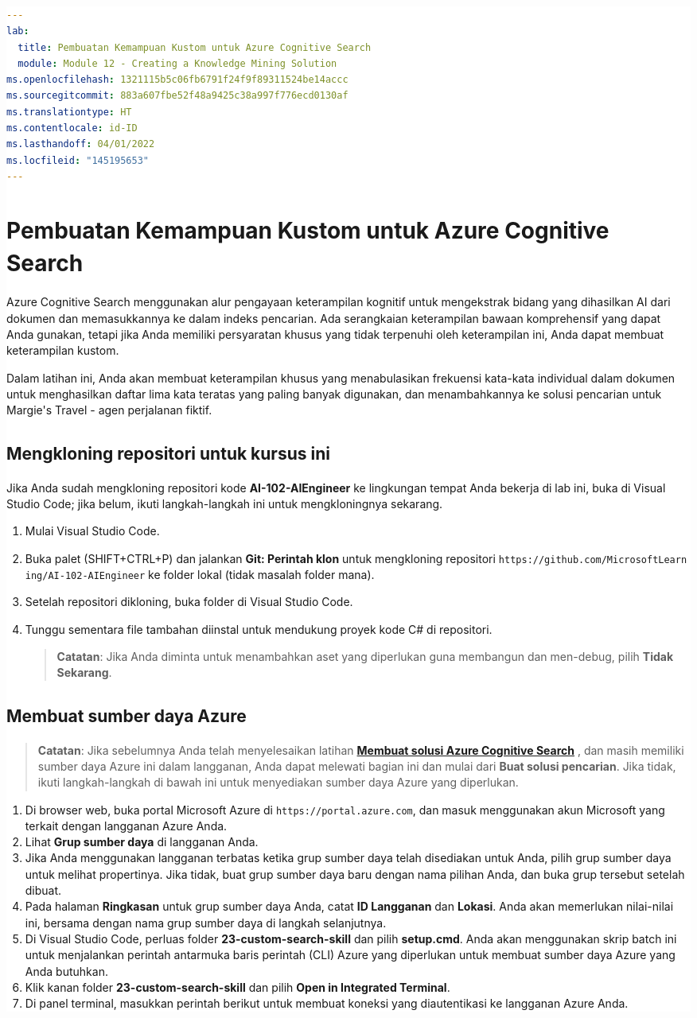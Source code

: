 ```yaml
---
lab:
  title: Pembuatan Kemampuan Kustom untuk Azure Cognitive Search
  module: Module 12 - Creating a Knowledge Mining Solution
ms.openlocfilehash: 1321115b5c06fb6791f24f9f89311524be14accc
ms.sourcegitcommit: 883a607fbe52f48a9425c38a997f776ecd0130af
ms.translationtype: HT
ms.contentlocale: id-ID
ms.lasthandoff: 04/01/2022
ms.locfileid: "145195653"
---
```

# <a name="create-a-custom-skill-for-azure-cognitive-search"></a>Pembuatan Kemampuan Kustom untuk Azure Cognitive Search

Azure Cognitive Search menggunakan alur pengayaan keterampilan kognitif untuk mengekstrak bidang yang dihasilkan AI dari dokumen dan memasukkannya ke dalam indeks pencarian. Ada serangkaian keterampilan bawaan komprehensif yang dapat Anda gunakan, tetapi jika Anda memiliki persyaratan khusus yang tidak terpenuhi oleh keterampilan ini, Anda dapat membuat keterampilan kustom.

Dalam latihan ini, Anda akan membuat keterampilan khusus yang menabulasikan frekuensi kata-kata individual dalam dokumen untuk menghasilkan daftar lima kata teratas yang paling banyak digunakan, dan menambahkannya ke solusi pencarian untuk Margie's Travel - agen perjalanan fiktif.

## <a name="clone-the-repository-for-this-course"></a>Mengkloning repositori untuk kursus ini

Jika Anda sudah mengkloning repositori kode **AI-102-AIEngineer** ke lingkungan tempat Anda bekerja di lab ini, buka di Visual Studio Code; jika belum, ikuti langkah-langkah ini untuk mengkloningnya sekarang.

1. Mulai Visual Studio Code.
2. Buka palet (SHIFT+CTRL+P) dan jalankan **Git: Perintah klon** untuk mengkloning repositori `https://github.com/MicrosoftLearning/AI-102-AIEngineer` ke folder lokal (tidak masalah folder mana).
3. Setelah repositori dikloning, buka folder di Visual Studio Code.
4. Tunggu sementara file tambahan diinstal untuk mendukung proyek kode C# di repositori.

    > **Catatan**: Jika Anda diminta untuk menambahkan aset yang diperlukan guna membangun dan men-debug, pilih **Tidak Sekarang**.

## <a name="create-azure-resources"></a>Membuat sumber daya Azure

> **Catatan**: Jika sebelumnya Anda telah menyelesaikan latihan **[Membuat solusi Azure Cognitive Search](22-azure-search.md)** , dan masih memiliki sumber daya Azure ini dalam langganan, Anda dapat melewati bagian ini dan mulai dari **Buat solusi pencarian**. Jika tidak, ikuti langkah-langkah di bawah ini untuk menyediakan sumber daya Azure yang diperlukan.

1. Di browser web, buka portal Microsoft Azure di `https://portal.azure.com`, dan masuk menggunakan akun Microsoft yang terkait dengan langganan Azure Anda.
2. Lihat **Grup sumber daya** di langganan Anda.
3. Jika Anda menggunakan langganan terbatas ketika grup sumber daya telah disediakan untuk Anda, pilih grup sumber daya untuk melihat propertinya. Jika tidak, buat grup sumber daya baru dengan nama pilihan Anda, dan buka grup tersebut setelah dibuat.
4. Pada halaman **Ringkasan** untuk grup sumber daya Anda, catat **ID Langganan** dan **Lokasi**. Anda akan memerlukan nilai-nilai ini, bersama dengan nama grup sumber daya di langkah selanjutnya.
5. Di Visual Studio Code, perluas folder **23-custom-search-skill** dan pilih **setup.cmd**. Anda akan menggunakan skrip batch ini untuk menjalankan perintah antarmuka baris perintah (CLI) Azure yang diperlukan untuk membuat sumber daya Azure yang Anda butuhkan.
6. Klik kanan folder **23-custom-search-skill** dan pilih **Open in Integrated Terminal**.
7. Di panel terminal, masukkan perintah berikut untuk membuat koneksi yang diautentikasi ke langganan Azure Anda.